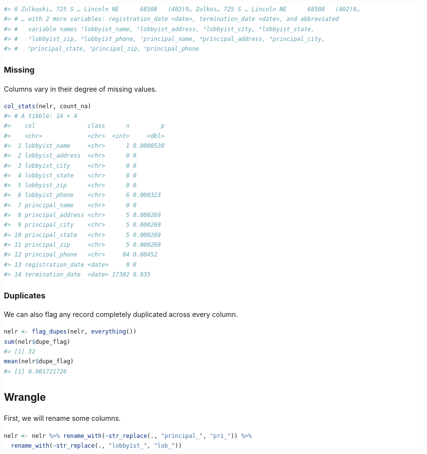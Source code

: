 ``` r
#> 6 Zulkoski… 725 S … Lincoln NE      68508   (402)9… Zulkos… 725 S … Lincoln NE      68508   (402)9…
#> # … with 2 more variables: registration_date <date>, termination_date <date>, and abbreviated
#> #   variable names ¹​lobbyist_name, ²​lobbyist_address, ³​lobbyist_city, ⁴​lobbyist_state,
#> #   ⁵​lobbyist_zip, ⁶​lobbyist_phone, ⁷​principal_name, ⁸​principal_address, ⁹​principal_city,
#> #   ˟​principal_state, ˟​principal_zip, ˟​principal_phone
```

### Missing

Columns vary in their degree of missing values.

``` r
col_stats(nelr, count_na)
#> # A tibble: 14 × 4
#>    col               class      n         p
#>    <chr>             <chr>  <int>     <dbl>
#>  1 lobbyist_name     <chr>      1 0.0000538
#>  2 lobbyist_address  <chr>      0 0        
#>  3 lobbyist_city     <chr>      0 0        
#>  4 lobbyist_state    <chr>      0 0        
#>  5 lobbyist_zip      <chr>      0 0        
#>  6 lobbyist_phone    <chr>      6 0.000323 
#>  7 principal_name    <chr>      0 0        
#>  8 principal_address <chr>      5 0.000269 
#>  9 principal_city    <chr>      5 0.000269 
#> 10 principal_state   <chr>      5 0.000269 
#> 11 principal_zip     <chr>      5 0.000269 
#> 12 principal_phone   <chr>     84 0.00452  
#> 13 registration_date <date>     0 0        
#> 14 termination_date  <date> 17382 0.935
```

### Duplicates

We can also flag any record completely duplicated across every column.

``` r
nelr <- flag_dupes(nelr, everything())
sum(nelr$dupe_flag)
#> [1] 32
mean(nelr$dupe_flag)
#> [1] 0.001721726
```

## Wrangle

First, we will rename some columns.

``` r
nelr <- nelr %>% rename_with(~str_replace(., "principal_", "pri_")) %>% 
  rename_with(~str_replace(., "lobbyist_", "lob_"))
```
